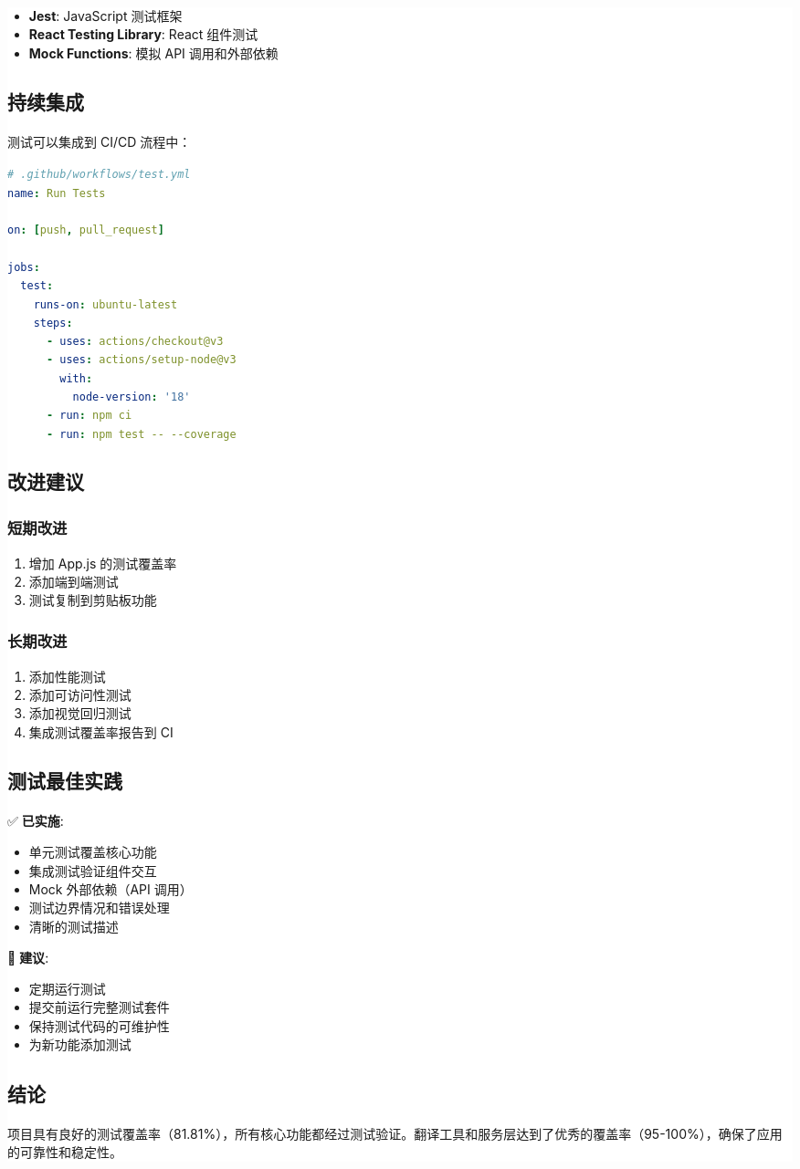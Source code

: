 - **Jest**: JavaScript 测试框架
- **React Testing Library**: React 组件测试
- **Mock Functions**: 模拟 API 调用和外部依赖

## 持续集成

测试可以集成到 CI/CD 流程中：

```yaml
# .github/workflows/test.yml
name: Run Tests

on: [push, pull_request]

jobs:
  test:
    runs-on: ubuntu-latest
    steps:
      - uses: actions/checkout@v3
      - uses: actions/setup-node@v3
        with:
          node-version: '18'
      - run: npm ci
      - run: npm test -- --coverage
```

## 改进建议

### 短期改进
1. 增加 App.js 的测试覆盖率
2. 添加端到端测试
3. 测试复制到剪贴板功能

### 长期改进
1. 添加性能测试
2. 添加可访问性测试
3. 添加视觉回归测试
4. 集成测试覆盖率报告到 CI

## 测试最佳实践

✅ **已实施**:
- 单元测试覆盖核心功能
- 集成测试验证组件交互
- Mock 外部依赖（API 调用）
- 测试边界情况和错误处理
- 清晰的测试描述

📝 **建议**:
- 定期运行测试
- 提交前运行完整测试套件
- 保持测试代码的可维护性
- 为新功能添加测试

## 结论

项目具有良好的测试覆盖率（81.81%），所有核心功能都经过测试验证。翻译工具和服务层达到了优秀的覆盖率（95-100%），确保了应用的可靠性和稳定性。
